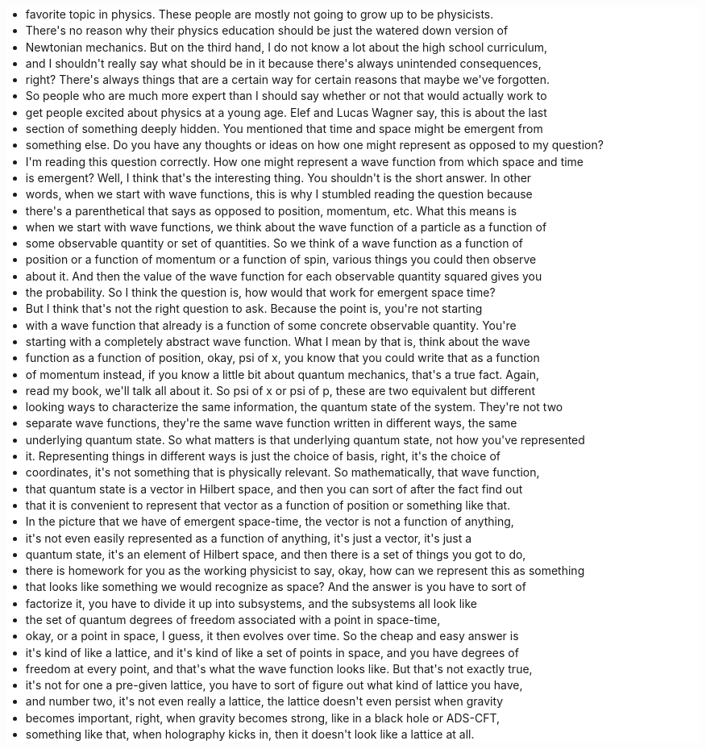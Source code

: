 *  favorite topic in physics. These people are mostly not going to grow up to be physicists.
*  There's no reason why their physics education should be just the watered down version of
*  Newtonian mechanics. But on the third hand, I do not know a lot about the high school curriculum,
*  and I shouldn't really say what should be in it because there's always unintended consequences,
*  right? There's always things that are a certain way for certain reasons that maybe we've forgotten.
*  So people who are much more expert than I should say whether or not that would actually work to
*  get people excited about physics at a young age. Elef and Lucas Wagner say, this is about the last
*  section of something deeply hidden. You mentioned that time and space might be emergent from
*  something else. Do you have any thoughts or ideas on how one might represent as opposed to my question?
*  I'm reading this question correctly. How one might represent a wave function from which space and time
*  is emergent? Well, I think that's the interesting thing. You shouldn't is the short answer. In other
*  words, when we start with wave functions, this is why I stumbled reading the question because
*  there's a parenthetical that says as opposed to position, momentum, etc. What this means is
*  when we start with wave functions, we think about the wave function of a particle as a function of
*  some observable quantity or set of quantities. So we think of a wave function as a function of
*  position or a function of momentum or a function of spin, various things you could then observe
*  about it. And then the value of the wave function for each observable quantity squared gives you
*  the probability. So I think the question is, how would that work for emergent space time?
*  But I think that's not the right question to ask. Because the point is, you're not starting
*  with a wave function that already is a function of some concrete observable quantity. You're
*  starting with a completely abstract wave function. What I mean by that is, think about the wave
*  function as a function of position, okay, psi of x, you know that you could write that as a function
*  of momentum instead, if you know a little bit about quantum mechanics, that's a true fact. Again,
*  read my book, we'll talk all about it. So psi of x or psi of p, these are two equivalent but different
*  looking ways to characterize the same information, the quantum state of the system. They're not two
*  separate wave functions, they're the same wave function written in different ways, the same
*  underlying quantum state. So what matters is that underlying quantum state, not how you've represented
*  it. Representing things in different ways is just the choice of basis, right, it's the choice of
*  coordinates, it's not something that is physically relevant. So mathematically, that wave function,
*  that quantum state is a vector in Hilbert space, and then you can sort of after the fact find out
*  that it is convenient to represent that vector as a function of position or something like that.
*  In the picture that we have of emergent space-time, the vector is not a function of anything,
*  it's not even easily represented as a function of anything, it's just a vector, it's just a
*  quantum state, it's an element of Hilbert space, and then there is a set of things you got to do,
*  there is homework for you as the working physicist to say, okay, how can we represent this as something
*  that looks like something we would recognize as space? And the answer is you have to sort of
*  factorize it, you have to divide it up into subsystems, and the subsystems all look like
*  the set of quantum degrees of freedom associated with a point in space-time,
*  okay, or a point in space, I guess, it then evolves over time. So the cheap and easy answer is
*  it's kind of like a lattice, and it's kind of like a set of points in space, and you have degrees of
*  freedom at every point, and that's what the wave function looks like. But that's not exactly true,
*  it's not for one a pre-given lattice, you have to sort of figure out what kind of lattice you have,
*  and number two, it's not even really a lattice, the lattice doesn't even persist when gravity
*  becomes important, right, when gravity becomes strong, like in a black hole or ADS-CFT,
*  something like that, when holography kicks in, then it doesn't look like a lattice at all.